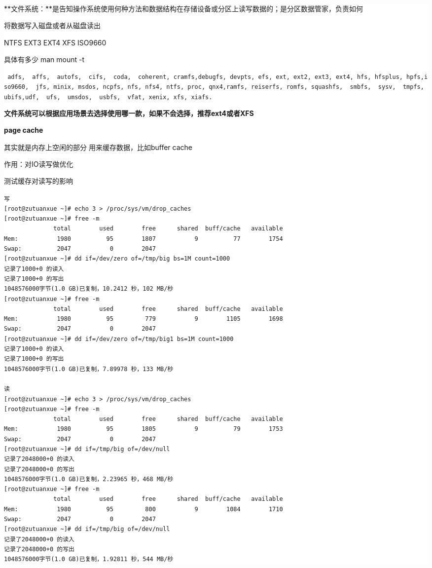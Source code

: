 **文件系统：**是告知操作系统使用何种方法和数据结构在存储设备或分区上读写数据的；是分区数据管家，负责如何

将数据写入磁盘或者从磁盘读出

NTFS EXT3 EXT4 XFS ISO9660

具体有多少 man mount -t

```
 adfs,  affs,  autofs,  cifs,  coda,  coherent, cramfs,debugfs, devpts, efs, ext, ext2, ext3, ext4, hfs, hfsplus, hpfs,iso9660,  jfs, minix, msdos, ncpfs, nfs, nfs4, ntfs, proc, qnx4,ramfs, reiserfs, romfs, squashfs,  smbfs,  sysv,  tmpfs,  ubifs,udf,  ufs,  umsdos,  usbfs,  vfat, xenix, xfs, xiafs.
```

**文件系统可以根据应用场景去选择使用哪一款，如果不会选择，推荐ext4或者XFS**

**page cache**

其实就是内存上空闲的部分 用来缓存数据，比如buffer cache

作用：对IO读写做优化

测试缓存对读写的影响

```shell
写
[root@zutuanxue ~]# echo 3 > /proc/sys/vm/drop_caches
[root@zutuanxue ~]# free -m
              total        used        free      shared  buff/cache   available
Mem:           1980          95        1807           9          77        1754
Swap:          2047           0        2047
[root@zutuanxue ~]# dd if=/dev/zero of=/tmp/big bs=1M count=1000
记录了1000+0 的读入
记录了1000+0 的写出
1048576000字节(1.0 GB)已复制，10.2412 秒，102 MB/秒
[root@zutuanxue ~]# free -m
              total        used        free      shared  buff/cache   available
Mem:           1980          95         779           9        1105        1698
Swap:          2047           0        2047
[root@zutuanxue ~]# dd if=/dev/zero of=/tmp/big1 bs=1M count=1000
记录了1000+0 的读入
记录了1000+0 的写出
1048576000字节(1.0 GB)已复制，7.89978 秒，133 MB/秒

读
[root@zutuanxue ~]# echo 3 > /proc/sys/vm/drop_caches 
[root@zutuanxue ~]# free -m
              total        used        free      shared  buff/cache   available
Mem:           1980          95        1805           9          79        1753
Swap:          2047           0        2047
[root@zutuanxue ~]# dd if=/tmp/big of=/dev/null 
记录了2048000+0 的读入
记录了2048000+0 的写出
1048576000字节(1.0 GB)已复制，2.23965 秒，468 MB/秒
[root@zutuanxue ~]# free -m
              total        used        free      shared  buff/cache   available
Mem:           1980          95         800           9        1084        1710
Swap:          2047           0        2047
[root@zutuanxue ~]# dd if=/tmp/big of=/dev/null 
记录了2048000+0 的读入
记录了2048000+0 的写出
1048576000字节(1.0 GB)已复制，1.92811 秒，544 MB/秒
```
